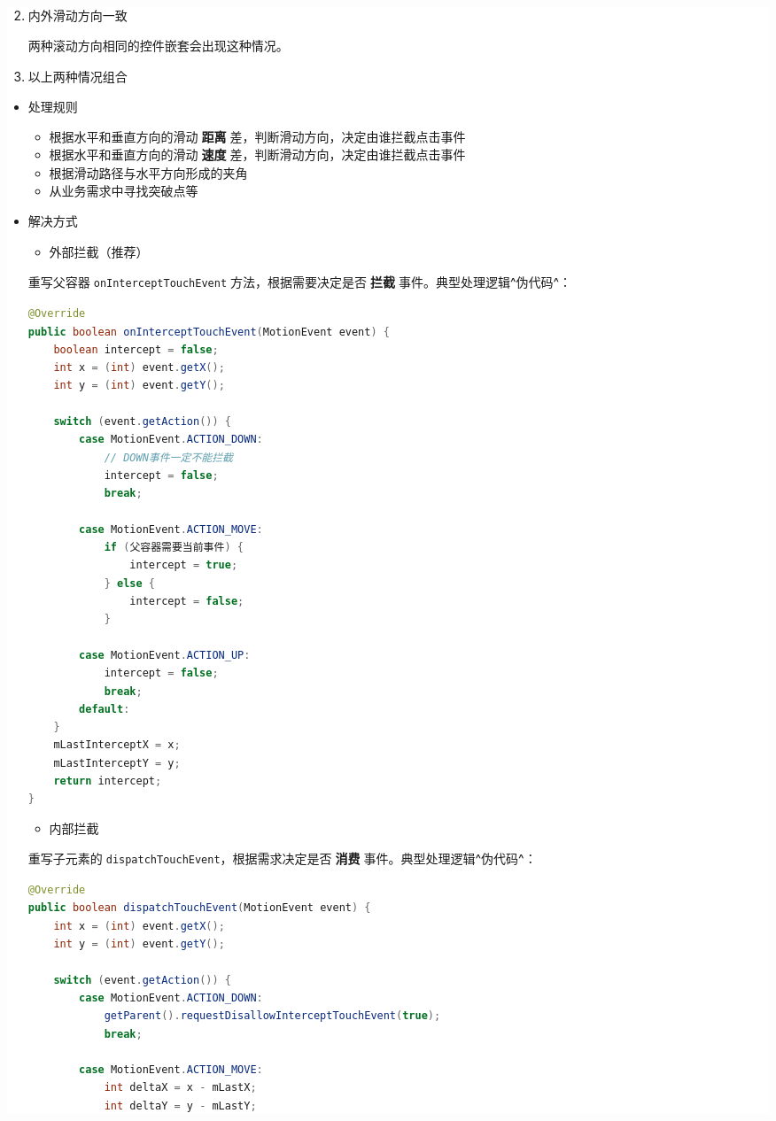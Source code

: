 2. 内外滑动方向一致

   两种滚动方向相同的控件嵌套会出现这种情况。

3. 以上两种情况组合

- 处理规则

  - 根据水平和垂直方向的滑动 **距离** 差，判断滑动方向，决定由谁拦截点击事件
  - 根据水平和垂直方向的滑动 **速度** 差，判断滑动方向，决定由谁拦截点击事件
  - 根据滑动路径与水平方向形成的夹角
  - 从业务需求中寻找突破点等

- 解决方式

  - 外部拦截（推荐）

  重写父容器 `onInterceptTouchEvent` 方法，根据需要决定是否 **拦截** 事件。典型处理逻辑^伪代码^：

  ```java
  @Override
  public boolean onInterceptTouchEvent(MotionEvent event) {
      boolean intercept = false;
      int x = (int) event.getX();
      int y = (int) event.getY();
  
      switch (event.getAction()) {
          case MotionEvent.ACTION_DOWN:
              // DOWN事件一定不能拦截
              intercept = false;
              break;
  
          case MotionEvent.ACTION_MOVE:
              if (父容器需要当前事件) {
                  intercept = true;
              } else {
                  intercept = false;
              }
  
          case MotionEvent.ACTION_UP:
              intercept = false;
              break;
          default:
      }
      mLastInterceptX = x;
      mLastInterceptY = y;
      return intercept;
  }
  ```

  

  - 内部拦截

  重写子元素的 `dispatchTouchEvent`，根据需求决定是否 **消费** 事件。典型处理逻辑^伪代码^：

  ```java
  @Override
  public boolean dispatchTouchEvent(MotionEvent event) {
      int x = (int) event.getX();
      int y = (int) event.getY();
  
      switch (event.getAction()) {
          case MotionEvent.ACTION_DOWN:
              getParent().requestDisallowInterceptTouchEvent(true);
              break;
  
          case MotionEvent.ACTION_MOVE:
              int deltaX = x - mLastX;
              int deltaY = y - mLastY;
  ```